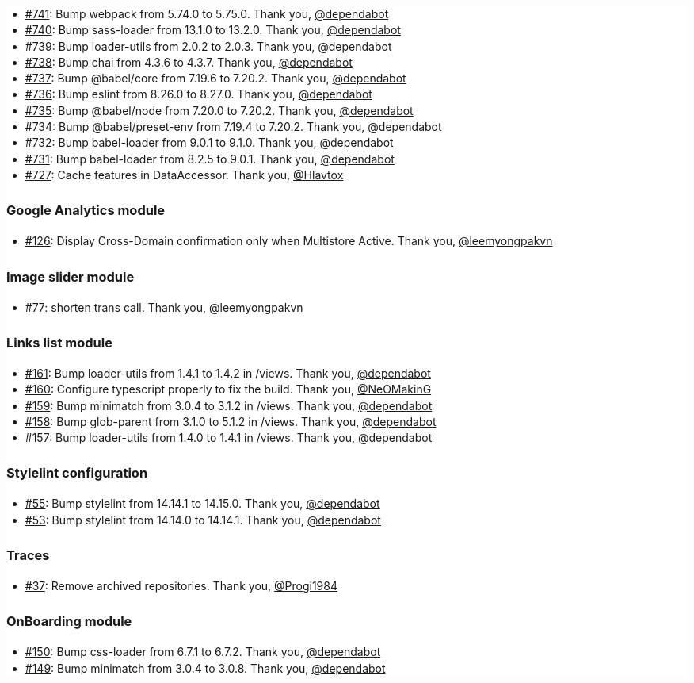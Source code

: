 * [#741](https://github.com/PrestaShop/ps_facetedsearch/pull/741): Bump webpack from 5.74.0 to 5.75.0. Thank you, [@dependabot](https://github.com/dependabot)
* [#740](https://github.com/PrestaShop/ps_facetedsearch/pull/740): Bump sass-loader from 13.1.0 to 13.2.0. Thank you, [@dependabot](https://github.com/dependabot)
* [#739](https://github.com/PrestaShop/ps_facetedsearch/pull/739): Bump loader-utils from 2.0.2 to 2.0.3. Thank you, [@dependabot](https://github.com/dependabot)
* [#738](https://github.com/PrestaShop/ps_facetedsearch/pull/738): Bump chai from 4.3.6 to 4.3.7. Thank you, [@dependabot](https://github.com/dependabot)
* [#737](https://github.com/PrestaShop/ps_facetedsearch/pull/737): Bump @babel/core from 7.19.6 to 7.20.2. Thank you, [@dependabot](https://github.com/dependabot)
* [#736](https://github.com/PrestaShop/ps_facetedsearch/pull/736): Bump eslint from 8.26.0 to 8.27.0. Thank you, [@dependabot](https://github.com/dependabot)
* [#735](https://github.com/PrestaShop/ps_facetedsearch/pull/735): Bump @babel/node from 7.20.0 to 7.20.2. Thank you, [@dependabot](https://github.com/dependabot)
* [#734](https://github.com/PrestaShop/ps_facetedsearch/pull/734): Bump @babel/preset-env from 7.19.4 to 7.20.2. Thank you, [@dependabot](https://github.com/dependabot)
* [#732](https://github.com/PrestaShop/ps_facetedsearch/pull/732): Bump babel-loader from 9.0.1 to 9.1.0. Thank you, [@dependabot](https://github.com/dependabot)
* [#731](https://github.com/PrestaShop/ps_facetedsearch/pull/731): Bump babel-loader from 8.2.5 to 9.0.1. Thank you, [@dependabot](https://github.com/dependabot)
* [#727](https://github.com/PrestaShop/ps_facetedsearch/pull/727): Cache features in DataAccessor. Thank you, [@Hlavtox](https://github.com/Hlavtox)
### Google Analytics module
* [#126](https://github.com/PrestaShop/ps_googleanalytics/pull/126): Display Cross-Domain confirmation only when Multistore Active. Thank you, [@leemyongpakvn](https://github.com/leemyongpakvn)
### Image slider module
* [#77](https://github.com/PrestaShop/ps_imageslider/pull/77): shorten trans call. Thank you, [@leemyongpakvn](https://github.com/leemyongpakvn)
### Links list module
* [#161](https://github.com/PrestaShop/ps_linklist/pull/161): Bump loader-utils from 1.4.1 to 1.4.2 in /views. Thank you, [@dependabot](https://github.com/dependabot)
* [#160](https://github.com/PrestaShop/ps_linklist/pull/160): Configure typescript properly to fix the build. Thank you, [@NeOMakinG](https://github.com/NeOMakinG)
* [#159](https://github.com/PrestaShop/ps_linklist/pull/159): Bump minimatch from 3.0.4 to 3.1.2 in /views. Thank you, [@dependabot](https://github.com/dependabot)
* [#158](https://github.com/PrestaShop/ps_linklist/pull/158): Bump glob-parent from 3.1.0 to 5.1.2 in /views. Thank you, [@dependabot](https://github.com/dependabot)
* [#157](https://github.com/PrestaShop/ps_linklist/pull/157): Bump loader-utils from 1.4.0 to 1.4.1 in /views. Thank you, [@dependabot](https://github.com/dependabot)
### Stylelint configuration
* [#55](https://github.com/PrestaShop/stylelint-config/pull/55): Bump stylelint from 14.14.1 to 14.15.0. Thank you, [@dependabot](https://github.com/dependabot)
* [#53](https://github.com/PrestaShop/stylelint-config/pull/53): Bump stylelint from 14.14.0 to 14.14.1. Thank you, [@dependabot](https://github.com/dependabot)
### Traces
* [#37](https://github.com/PrestaShop/traces/pull/37): Remove archived repositories. Thank you, [@Progi1984](https://github.com/Progi1984)
### OnBoarding module
* [#150](https://github.com/PrestaShop/welcome/pull/150): Bump css-loader from 6.7.1 to 6.7.2. Thank you, [@dependabot](https://github.com/dependabot)
* [#149](https://github.com/PrestaShop/welcome/pull/149): Bump minimatch from 3.0.4 to 3.0.8. Thank you, [@dependabot](https://github.com/dependabot)
